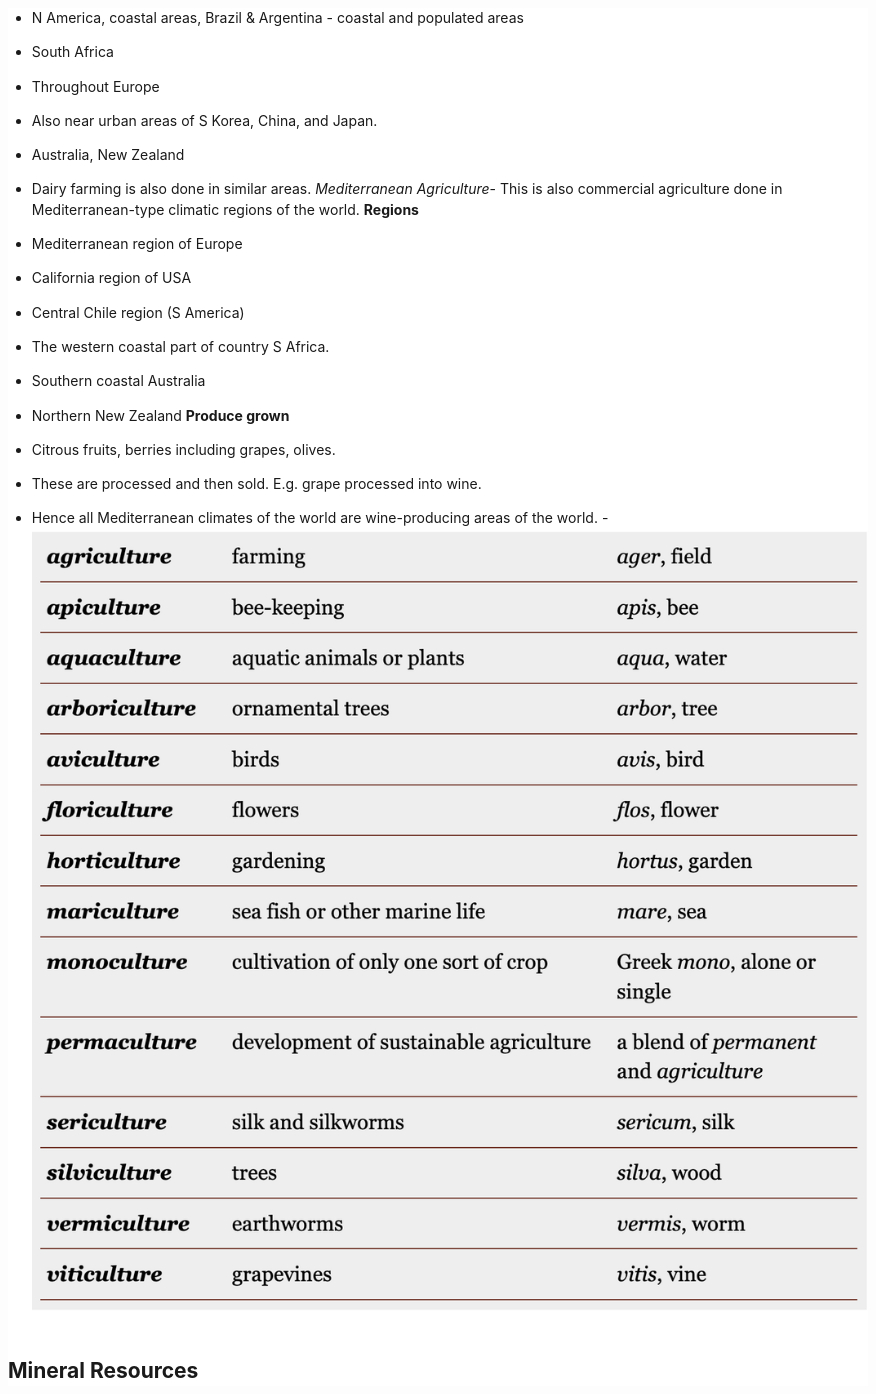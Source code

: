 - N America, coastal areas, Brazil & Argentina - coastal and populated areas
- South Africa
- Throughout Europe
- Also near urban areas of S Korea, China, and Japan.
- Australia, New Zealand
- Dairy farming is also done in similar areas. _Mediterranean Agriculture_- This is also commercial agriculture done in Mediterranean-type climatic regions of the world. 
**Regions**

- Mediterranean region of Europe
- California region of USA
- Central Chile region (S America)
- The western coastal part of country S Africa.
- Southern coastal Australia
- Northern New Zealand 
**Produce grown**

- Citrous fruits, berries including grapes, olives.
- These are processed and then sold. E.g. grape processed into wine.
- Hence all Mediterranean climates of the world are wine-producing areas of the world. - ![agriculture apiculture aquaculture arboriculture a...](Obsidian-files/Media/Exported%20image%2020250604234047-0.png) 
## Mineral Resources